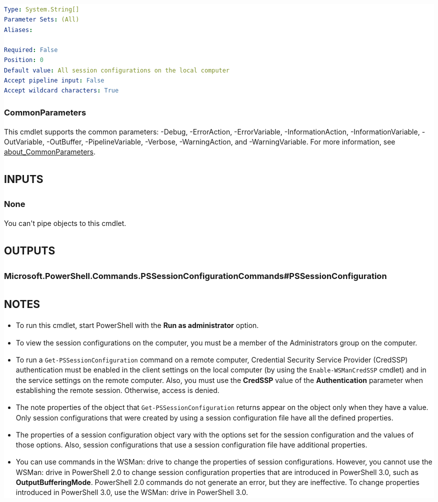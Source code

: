 ```yaml
Type: System.String[]
Parameter Sets: (All)
Aliases:

Required: False
Position: 0
Default value: All session configurations on the local computer
Accept pipeline input: False
Accept wildcard characters: True
```

### CommonParameters

This cmdlet supports the common parameters: -Debug, -ErrorAction, -ErrorVariable,
-InformationAction, -InformationVariable, -OutVariable, -OutBuffer, -PipelineVariable, -Verbose,
-WarningAction, and -WarningVariable. For more information, see
[about_CommonParameters](./About/about_CommonParameters.md).

## INPUTS

### None

You can't pipe objects to this cmdlet.

## OUTPUTS

### Microsoft.PowerShell.Commands.PSSessionConfigurationCommands#PSSessionConfiguration

## NOTES

- To run this cmdlet, start PowerShell with the **Run as administrator** option.

- To view the session configurations on the computer, you must be a member of the Administrators
  group on the computer.

- To run a `Get-PSSessionConfiguration` command on a remote computer, Credential Security Service
  Provider (CredSSP) authentication must be enabled in the client settings on the local computer (by
  using the `Enable-WSManCredSSP` cmdlet) and in the service settings on the remote computer. Also,
  you must use the **CredSSP** value of the **Authentication** parameter when establishing the
  remote session. Otherwise, access is denied.

- The note properties of the object that `Get-PSSessionConfiguration` returns appear on the object
  only when they have a value. Only session configurations that were created by using a session
  configuration file have all the defined properties.

- The properties of a session configuration object vary with the options set for the session
  configuration and the values of those options. Also, session configurations that use a session
  configuration file have additional properties.

- You can use commands in the WSMan: drive to change the properties of session configurations.
  However, you cannot use the WSMan: drive in PowerShell 2.0 to change session configuration
  properties that are introduced in PowerShell 3.0, such as **OutputBufferingMode**. PowerShell 2.0
  commands do not generate an error, but they are ineffective. To change properties introduced in
  PowerShell 3.0, use the WSMan: drive in PowerShell 3.0.
